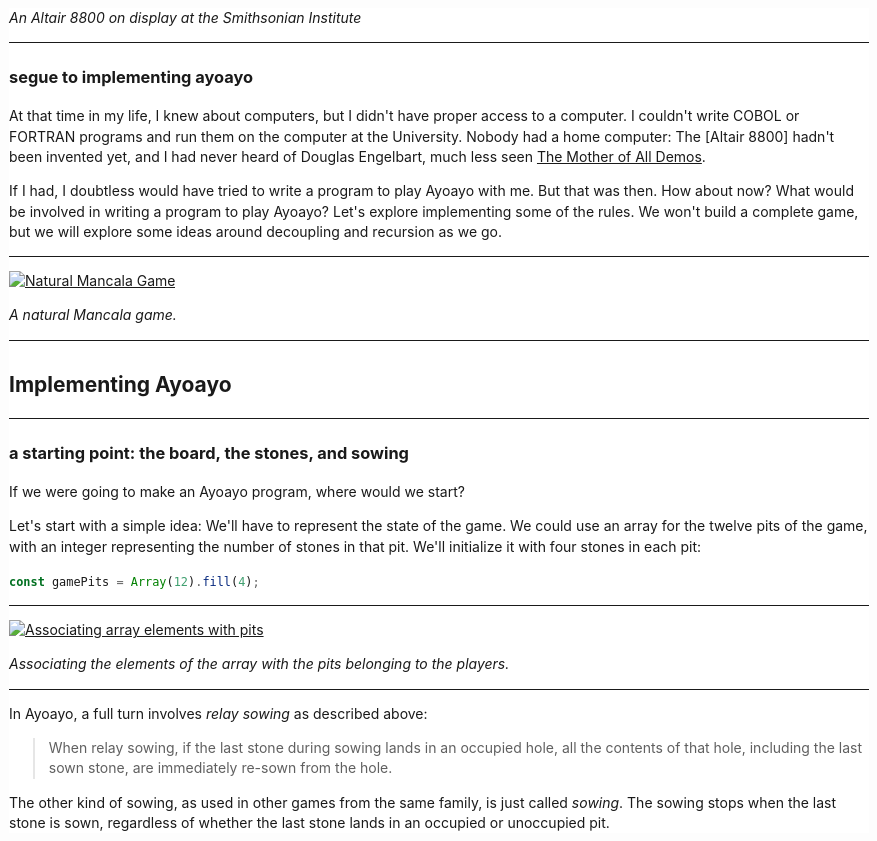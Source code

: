 *An Altair 8800 on display at the Smithsonian Institute*

---

### segue to implementing ayoayo

At that time in my life, I knew about computers, but I didn't have proper access to a computer. I couldn't write COBOL or FORTRAN programs and run them on the computer at the University. Nobody had a home computer: The [Altair 8800] hadn't been invented yet, and I had never heard of Douglas Engelbart, much less seen [The Mother of All Demos].

[The Mother of All Demos]: https://en.wikipedia.org/wiki/The_Mother_of_All_Demos

[Altair]: https://en.wikipedia.org/wiki/Altair_8800

If I had, I doubtless would have tried to write a program to play Ayoayo with me. But that was then. How about now? What would be involved in writing a program to play Ayoayo? Let's explore implementing some of the rules. We won't build a complete game, but we will explore some ideas around decoupling and recursion as we go.

---

[![Natural Mancala Game](/assets/images/ayoayo/pebbles.jpg)](https://www.flickr.com/photos/candiedwomanire/104320826)

*A natural Mancala game.*

---

## Implementing Ayoayo

---

### a starting point: the board, the stones, and sowing

If we were going to make an Ayoayo program, where would we start?

Let's start with a simple idea: We'll have to represent the state of the game. We could use an array for the twelve pits of the game, with an integer representing the number of stones in that pit. We'll initialize it with four stones in each pit:

```javascript
const gamePits = Array(12).fill(4);
```

---

[![Associating array elements with pits](/assets/images/ayoayo/3.png)](https://www.flickr.com/photos/narasclicks/4654106883/)

*Associating the elements of the array with the pits belonging to the players.*

---

In Ayoayo, a full turn involves *relay sowing* as described above:

> When relay sowing, if the last stone during sowing lands in an occupied hole, all the contents of that hole, including the last sown stone, are immediately re-sown from the hole.

The other kind of sowing, as used in other games from the same family, is just called _sowing_. The sowing stops when the last stone is sown, regardless of whether the last stone lands in an occupied or unoccupied pit.


[womansstory]: http://braythwayt.com/posterous/2012/03/29/a-womans-story.html
[Air Afrique]: https://en.wikipedia.org/wiki/Air_Afrique
[Great Mosque of Djenné]: https://en.wikipedia.org/wiki/Great_Mosque_of_Djenné
[Opoku Ware II]: https://en.wikipedia.org/wiki/Opoku_Ware_II
[Anansi]: https://en.wikipedia.org/wiki/Anansi
[Oware]: https://en.wikipedia.org/wiki/Oware
[Mancala]: https://en.wikipedia.org/wiki/Mancala
[Ashanti]: https://en.wikipedia.org/wiki/Ashanti_Empire
[Ayoayo]: https://en.wikipedia.org/wiki/Ayoayo
[^raskin]: [Intuitive Equals Familiar], Jef Raskin, 1994
[Intuitive Equals Familiar]: https://www.asktog.com/papers/raskinintuit.html
[^Dependency-Injection]: In "How to Deal With Dirty Side Effects in Your Pure Functional Javascript," James Sinclair calls this [Dependency Injection].
[Dependency Injection]: https://jrsinclair.com/articles/2018/how-to-deal-with-dirty-side-effects-in-your-pure-functional-javascript/ "How to Deal With Dirty Side Effects in Your Pure Functional Javascript"
[^well]: More precisely, the "moving parts" that we have to think about were always there. This particular implementation does also create a number of temporary arrays via `.slice(...)` and copy elements into them. That is an implementation detail that does not increase the complexity of the code to be read, but if we are very interested in optimizing the performance of our algorithms, there are ways to implement array alicing using [Strutural Sharing and Copy-on-Write Semantics].
[Strutural Sharing and Copy-on-Write Semantics]: https://raganwald.com/2019/01/14/structural-sharing-and-copy-on-write.html "Exploring Structural Sharing and Copy-on-Write Semantics"
[Relayer]: https://en.wikipedia.org/wiki/Relayer
[Turducken]: https://en.wikipedia.org/wiki/Turducken
[^like]: Another pattern for getting rid of excessive copying is [Strutural Sharing and Copy-on-Write Semantics] as mentioned above.
[crabinfo]: www.spacetelescope.org/images/potw1644a/
[merge sort]: https://en.wikipedia.org/wiki/Merge_sor
[how to refactor linear recursion into iteration]: https://raganwald.com/2018/05/20/we-dont-need-no-stinking-recursion.html "Recursion? We don't need no stinking recursion!"
[tail-call]: https://en.wikipedia.org/wiki/Tail_call
[ribti]: https://raganwald.com/2018/05/20/we-dont-need-no-stinking-recursion.html "Recursion? We don't need no stinking recursion!"